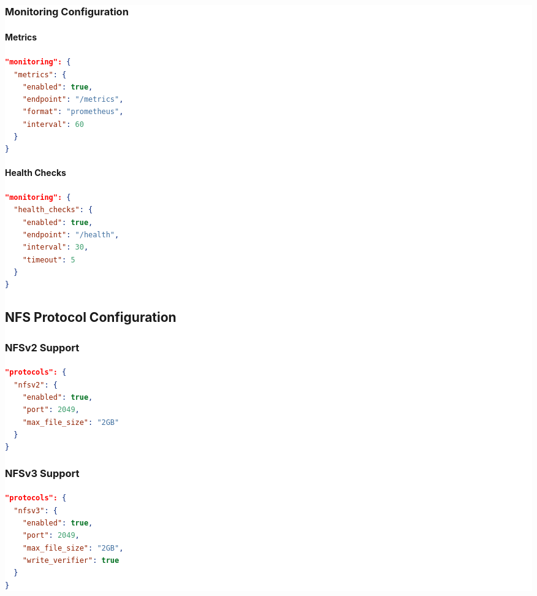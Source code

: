 ### Monitoring Configuration

#### Metrics

```json
"monitoring": {
  "metrics": {
    "enabled": true,
    "endpoint": "/metrics",
    "format": "prometheus",
    "interval": 60
  }
}
```

#### Health Checks

```json
"monitoring": {
  "health_checks": {
    "enabled": true,
    "endpoint": "/health",
    "interval": 30,
    "timeout": 5
  }
}
```

## NFS Protocol Configuration

### NFSv2 Support

```json
"protocols": {
  "nfsv2": {
    "enabled": true,
    "port": 2049,
    "max_file_size": "2GB"
  }
}
```

### NFSv3 Support

```json
"protocols": {
  "nfsv3": {
    "enabled": true,
    "port": 2049,
    "max_file_size": "2GB",
    "write_verifier": true
  }
}
```
